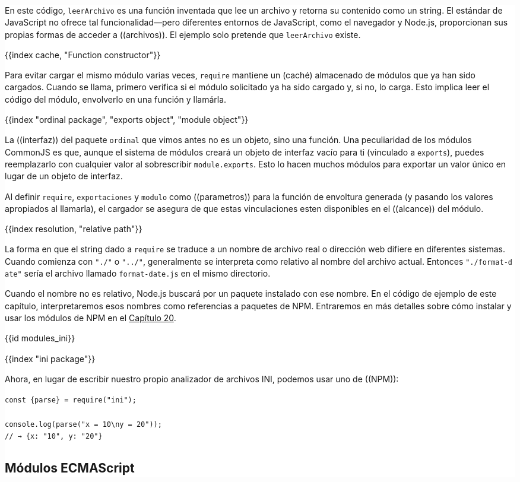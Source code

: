 En este código, `leerArchivo` es una función inventada que lee un archivo y
retorna su contenido como un string. El estándar de JavaScript no ofrece tal
funcionalidad—pero diferentes entornos de JavaScript, como el
navegador y Node.js, proporcionan sus propias formas de acceder a ((archivos)).
El ejemplo solo pretende que `leerArchivo` existe.

{{index cache, "Function constructor"}}

Para evitar cargar el mismo módulo varias veces, `require` mantiene un
(caché) almacenado de módulos que ya han sido cargados. Cuando se llama,
primero verifica si el módulo solicitado ya ha sido cargado y, si no, lo carga.
Esto implica leer el código del módulo, envolverlo en una función y
llamárla.

{{index "ordinal package", "exports object", "module object"}}

La ((interfaz)) del paquete `ordinal` que vimos antes no es un
objeto, sino una función. Una peculiaridad de los módulos CommonJS es que,
aunque el sistema de módulos creará un objeto de interfaz vacío para ti
(vinculado a `exports`), puedes reemplazarlo con cualquier valor al
sobrescribir `module.exports`. Esto lo hacen muchos módulos para exportar un
valor único en lugar de un objeto de interfaz.

Al definir `require`, `exportaciones` y `modulo` como ((parametros)) para
la función de envoltura generada (y pasando los valores apropiados
al llamarla), el cargador se asegura de que estas vinculaciones esten
disponibles en el ((alcance)) del módulo.

{{index resolution, "relative path"}}

La forma en que el string dado a `require` se traduce a un nombre de archivo
real o dirección web difiere en diferentes sistemas. Cuando comienza con
`"./"` o `"../"`, generalmente se interpreta como relativo al
nombre del archivo actual. Entonces `"./format-date"` sería el archivo
llamado `format-date.js` en el mismo directorio.

Cuando el nombre no es relativo, Node.js buscará por un paquete instalado
con ese nombre. En el código de ejemplo de este capítulo,
interpretaremos esos nombres como referencias a paquetes de NPM.
Entraremos en más detalles sobre cómo instalar y usar los módulos de NPM en
el [Capítulo 20](node).

{{id modules_ini}}

{{index "ini package"}}

Ahora, en lugar de escribir nuestro propio analizador de archivos INI,
podemos usar uno de ((NPM)):

```
const {parse} = require("ini");

console.log(parse("x = 10\ny = 20"));
// → {x: "10", y: "20"}
```

## Módulos ECMAScript
